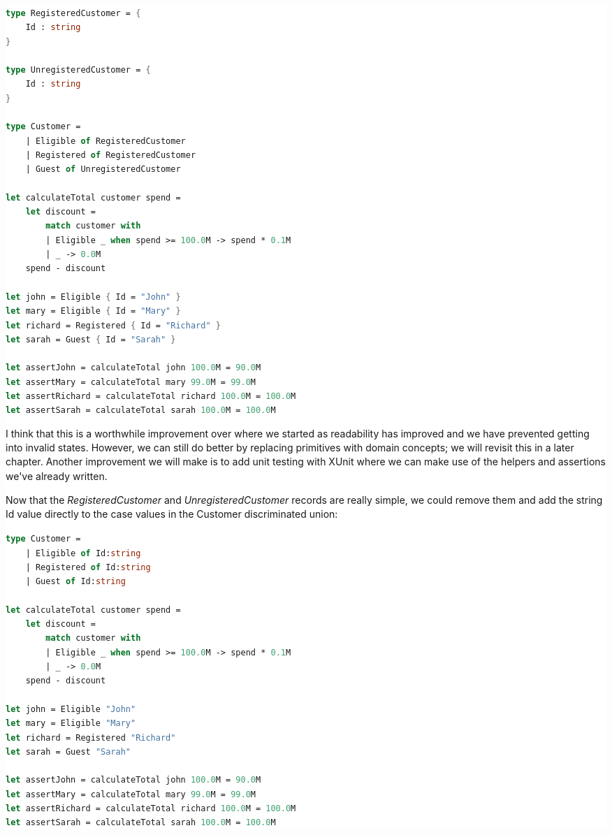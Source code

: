 ```fsharp
type RegisteredCustomer = {
	Id : string
}

type UnregisteredCustomer = {
    Id : string
}

type Customer =
    | Eligible of RegisteredCustomer
    | Registered of RegisteredCustomer
    | Guest of UnregisteredCustomer

let calculateTotal customer spend =
    let discount = 
        match customer with
        | Eligible _ when spend >= 100.0M -> spend * 0.1M
        | _ -> 0.0M
    spend - discount

let john = Eligible { Id = "John" }
let mary = Eligible { Id = "Mary" }
let richard = Registered { Id = "Richard" }
let sarah = Guest { Id = "Sarah" }

let assertJohn = calculateTotal john 100.0M = 90.0M
let assertMary = calculateTotal mary 99.0M = 99.0M
let assertRichard = calculateTotal richard 100.0M = 100.0M
let assertSarah = calculateTotal sarah 100.0M = 100.0M
```

I think that this is a worthwhile improvement over where we started as readability has improved and we have prevented getting into invalid states. However, we can still do better by replacing primitives with domain concepts; we will revisit this in a later chapter. Another improvement we will make is to add unit testing with XUnit where we can make use of the helpers and assertions we've already written.

Now that the *RegisteredCustomer* and *UnregisteredCustomer* records are really simple, we could remove them and add the string Id value directly to the case values in the Customer discriminated union:

```fsharp
type Customer =
    | Eligible of Id:string
    | Registered of Id:string
    | Guest of Id:string

let calculateTotal customer spend =
    let discount = 
        match customer with
        | Eligible _ when spend >= 100.0M -> spend * 0.1M
        | _ -> 0.0M
    spend - discount

let john = Eligible "John"
let mary = Eligible "Mary"
let richard = Registered "Richard"
let sarah = Guest "Sarah"

let assertJohn = calculateTotal john 100.0M = 90.0M
let assertMary = calculateTotal mary 99.0M = 99.0M
let assertRichard = calculateTotal richard 100.0M = 100.0M
let assertSarah = calculateTotal sarah 100.0M = 100.0M
```
